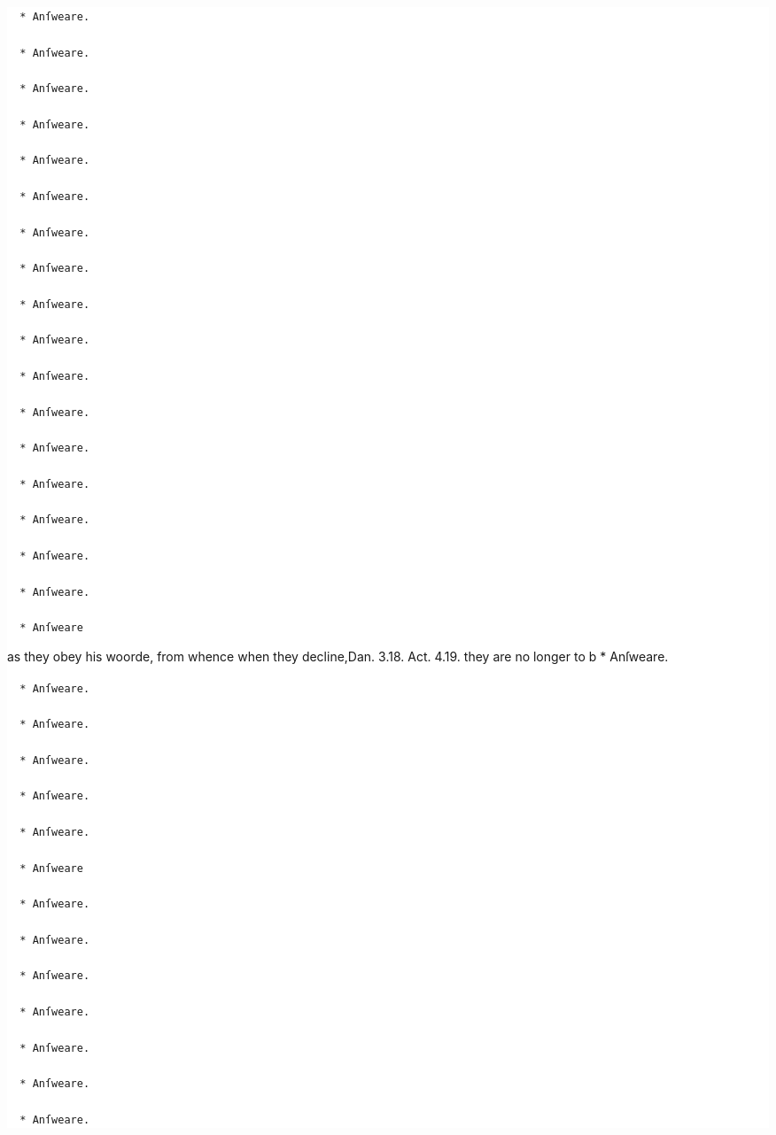       * Anſweare.

      * Anſweare.

      * Anſweare.

      * Anſweare.

      * Anſweare.

      * Anſweare.

      * Anſweare.

      * Anſweare.

      * Anſweare.

      * Anſweare.

      * Anſweare.

      * Anſweare.

      * Anſweare.

      * Anſweare.

      * Anſweare.

      * Anſweare.

      * Anſweare.

      * Anſweare
as they obey his woorde, from whence when they decline,Dan. 3.18. Act. 4.19. they are no longer to b
      * Anſweare.

      * Anſweare.

      * Anſweare.

      * Anſweare.

      * Anſweare.

      * Anſweare.

      * Anſweare

      * Anſweare.

      * Anſweare.

      * Anſweare.

      * Anſweare.

      * Anſweare.

      * Anſweare.

      * Anſweare.

